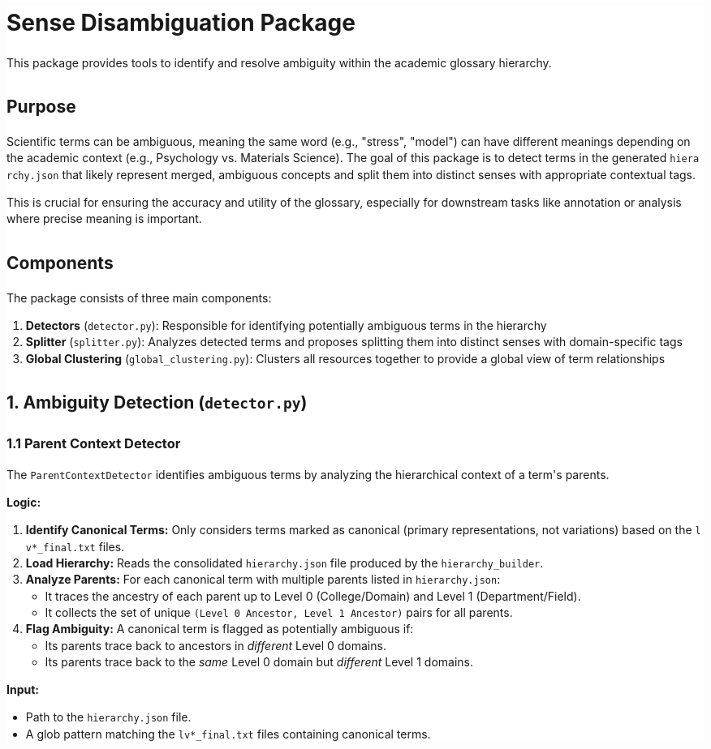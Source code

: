 # Sense Disambiguation Package

This package provides tools to identify and resolve ambiguity within the academic glossary hierarchy.

## Purpose

Scientific terms can be ambiguous, meaning the same word (e.g., "stress", "model") can have different meanings depending on the academic context (e.g., Psychology vs. Materials Science). The goal of this package is to detect terms in the generated `hierarchy.json` that likely represent merged, ambiguous concepts and split them into distinct senses with appropriate contextual tags.

This is crucial for ensuring the accuracy and utility of the glossary, especially for downstream tasks like annotation or analysis where precise meaning is important.

## Components

The package consists of three main components:

1. **Detectors** (`detector.py`): Responsible for identifying potentially ambiguous terms in the hierarchy
2. **Splitter** (`splitter.py`): Analyzes detected terms and proposes splitting them into distinct senses with domain-specific tags
3. **Global Clustering** (`global_clustering.py`): Clusters all resources together to provide a global view of term relationships

## 1. Ambiguity Detection (`detector.py`)

### 1.1 Parent Context Detector

The `ParentContextDetector` identifies ambiguous terms by analyzing the hierarchical context of a term's parents.

**Logic:**

1. **Identify Canonical Terms:** Only considers terms marked as canonical (primary representations, not variations) based on the `lv*_final.txt` files.
2. **Load Hierarchy:** Reads the consolidated `hierarchy.json` file produced by the `hierarchy_builder`.
3. **Analyze Parents:** For each canonical term with multiple parents listed in `hierarchy.json`:
   * It traces the ancestry of each parent up to Level 0 (College/Domain) and Level 1 (Department/Field).
   * It collects the set of unique `(Level 0 Ancestor, Level 1 Ancestor)` pairs for all parents.
4. **Flag Ambiguity:** A canonical term is flagged as potentially ambiguous if:
   * Its parents trace back to ancestors in *different* Level 0 domains.
   * Its parents trace back to the *same* Level 0 domain but *different* Level 1 domains.

**Input:**

* Path to the `hierarchy.json` file.
* A glob pattern matching the `lv*_final.txt` files containing canonical terms.
